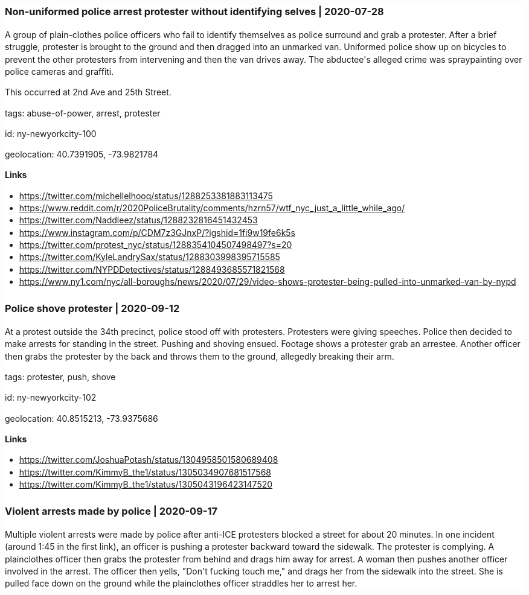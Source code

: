 
### Non-uniformed police arrest protester without identifying selves | 2020-07-28

A group of plain-clothes police officers who fail to identify themselves as police surround and grab a protester. After a brief struggle, protester is brought to the ground and then dragged into an unmarked van. Uniformed police show up on bicycles to prevent the other protesters from intervening and then the van drives away. The abductee's alleged crime was spraypainting over police cameras and graffiti.

This occurred at 2nd Ave and 25th Street.

tags: abuse-of-power, arrest, protester

id: ny-newyorkcity-100

geolocation: 40.7391905, -73.9821784

**Links**

* https://twitter.com/michellelhooq/status/1288253381883113475
* https://www.reddit.com/r/2020PoliceBrutality/comments/hzrn57/wtf_nyc_just_a_little_while_ago/
* https://twitter.com/Naddleez/status/1288232816451432453
* https://www.instagram.com/p/CDM7z3GJnxP/?igshid=1fi9w19fe6k5s
* https://twitter.com/protest_nyc/status/1288354104507498497?s=20
* https://twitter.com/KyleLandrySax/status/1288303998395715585
* https://twitter.com/NYPDDetectives/status/1288493685571821568
* https://www.ny1.com/nyc/all-boroughs/news/2020/07/29/video-shows-protester-being-pulled-into-unmarked-van-by-nypd


### Police shove protester | 2020-09-12

At a protest outside the 34th precinct, police stood off with protesters. Protesters were giving speeches. Police then decided to make arrests for standing in the street. Pushing and shoving ensued. Footage shows a protester grab an arrestee. Another officer then grabs the protester by the back and throws them to the ground, allegedly breaking their arm.

tags: protester, push, shove

id: ny-newyorkcity-102

geolocation: 40.8515213, -73.9375686

**Links**

* https://twitter.com/JoshuaPotash/status/1304958501580689408
* https://twitter.com/KimmyB_the1/status/1305034907681517568
* https://twitter.com/KimmyB_the1/status/1305043196423147520


### Violent arrests made by police | 2020-09-17

Multiple violent arrests were made by police after anti-ICE protesters blocked a street for about 20 minutes. In one incident (around 1:45 in the first link), an officer is pushing a protester backward toward the sidewalk. The protester is complying. A plainclothes officer then grabs the protester from behind and drags him away for arrest. A woman then pushes another officer involved in the arrest. The officer then yells, "Don't fucking touch me," and drags her from the sidewalk into the street. She is pulled face down on the ground while the plainclothes officer straddles her to arrest her.
